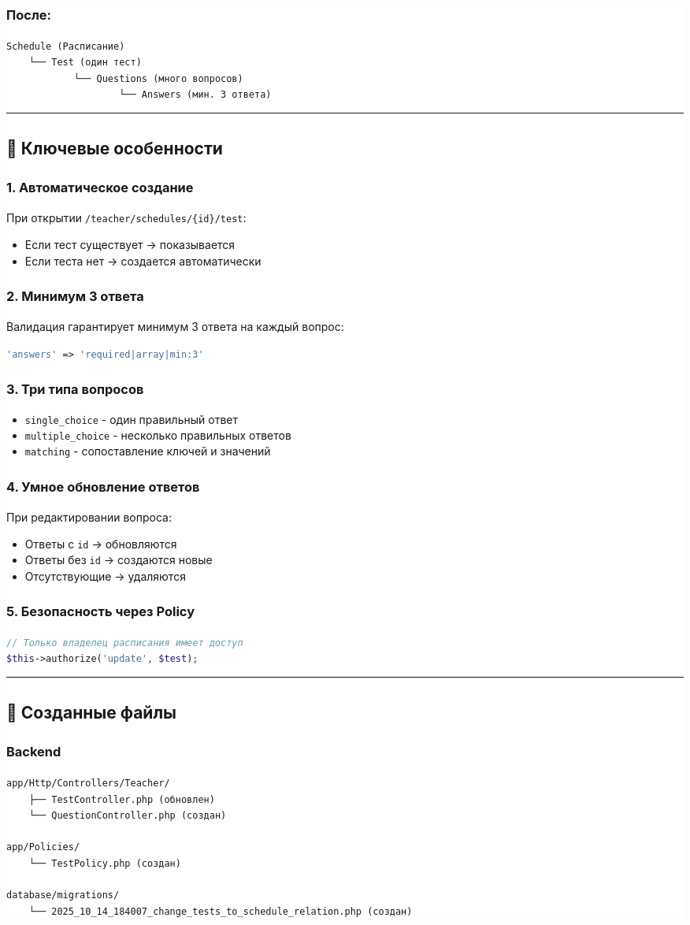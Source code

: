 ### После:
```
Schedule (Расписание)
    └── Test (один тест)
            └── Questions (много вопросов)
                    └── Answers (мин. 3 ответа)
```

---

## 🚀 Ключевые особенности

### 1. Автоматическое создание
При открытии `/teacher/schedules/{id}/test`:
- Если тест существует → показывается
- Если теста нет → создается автоматически

### 2. Минимум 3 ответа
Валидация гарантирует минимум 3 ответа на каждый вопрос:
```php
'answers' => 'required|array|min:3'
```

### 3. Три типа вопросов
- `single_choice` - один правильный ответ
- `multiple_choice` - несколько правильных ответов
- `matching` - сопоставление ключей и значений

### 4. Умное обновление ответов
При редактировании вопроса:
- Ответы с `id` → обновляются
- Ответы без `id` → создаются новые
- Отсутствующие → удаляются

### 5. Безопасность через Policy
```php
// Только владелец расписания имеет доступ
$this->authorize('update', $test);
```

---

## 📁 Созданные файлы

### Backend
```
app/Http/Controllers/Teacher/
    ├── TestController.php (обновлен)
    └── QuestionController.php (создан)

app/Policies/
    └── TestPolicy.php (создан)

database/migrations/
    └── 2025_10_14_184007_change_tests_to_schedule_relation.php (создан)
```
